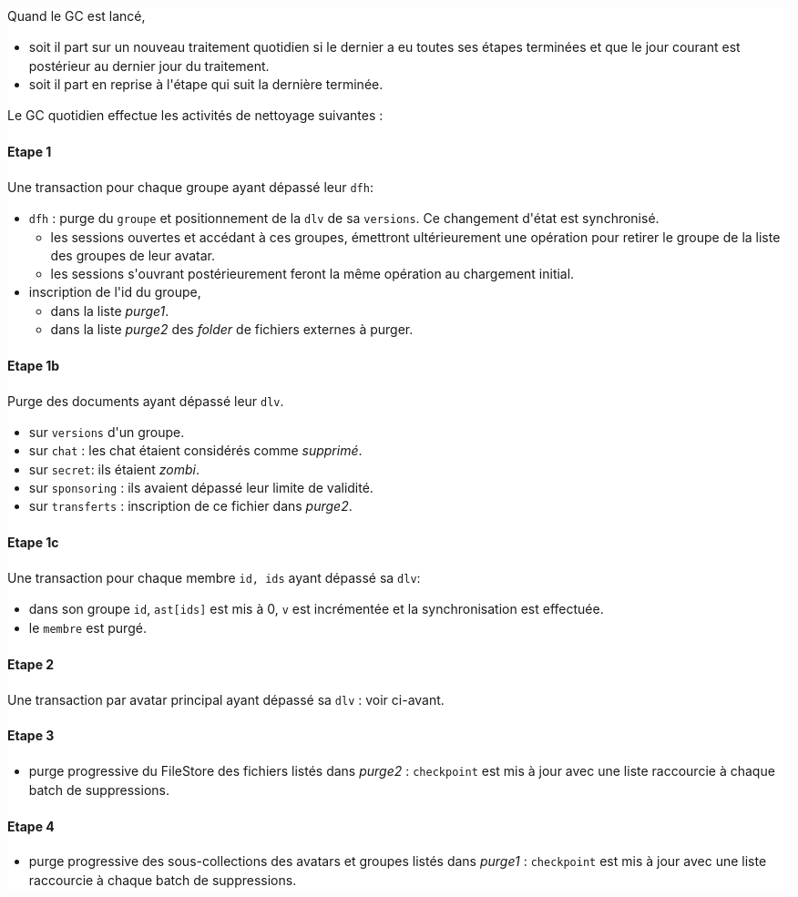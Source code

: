 Quand le GC est lancé,
- soit il part sur un nouveau traitement quotidien si le dernier a eu toutes ses étapes terminées et que le jour courant est postérieur au dernier jour du traitement.
- soit il part en reprise à l'étape qui suit la dernière terminée.

Le GC quotidien effectue les activités de nettoyage suivantes :

#### Etape 1
Une transaction pour chaque groupe ayant dépassé leur `dfh`:
- `dfh` : purge du `groupe` et positionnement de la `dlv` de sa `versions`. Ce changement d'état est synchronisé. 
  - les sessions ouvertes et accédant à ces groupes, émettront ultérieurement une opération pour retirer le groupe de la liste des groupes de leur avatar.
  - les sessions s'ouvrant postérieurement feront la même opération au chargement initial.
- inscription de l'id du groupe,
  - dans la liste _purge1_.
  - dans la liste _purge2_ des _folder_ de fichiers externes à purger.

#### Etape 1b
Purge des documents ayant dépassé leur `dlv`.
- sur `versions` d'un groupe.
- sur `chat` : les chat étaient considérés comme _supprimé_.
- sur `secret`: ils étaient _zombi_.
- sur `sponsoring` : ils avaient dépassé leur limite de validité.
- sur `transferts` : inscription de ce fichier dans _purge2_.

#### Etape 1c
Une transaction pour chaque membre `id, ids` ayant dépassé sa `dlv`:
- dans son groupe `id`, `ast[ids]` est mis à 0, `v` est incrémentée et la synchronisation est effectuée.
- le `membre` est purgé.

#### Etape 2
Une transaction par avatar principal ayant dépassé sa `dlv` : voir ci-avant.

#### Etape 3
- purge progressive du FileStore des fichiers listés dans _purge2_ : `checkpoint` est mis à jour avec une liste raccourcie à chaque batch de suppressions.

#### Etape 4
- purge progressive des sous-collections des avatars et groupes listés dans _purge1_ : `checkpoint` est mis à jour avec une liste raccourcie à chaque batch de suppressions.

